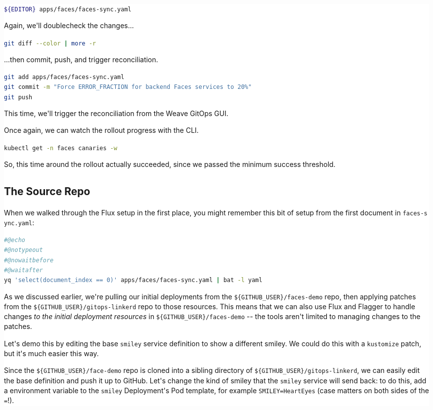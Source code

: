 ```bash
${EDITOR} apps/faces/faces-sync.yaml
```

Again, we'll doublecheck the changes...

```bash
git diff --color | more -r
```

...then commit, push, and trigger reconciliation.

```bash
git add apps/faces/faces-sync.yaml
git commit -m "Force ERROR_FRACTION for backend Faces services to 20%"
git push
```

This time, we'll trigger the reconciliation from the Weave GitOps GUI.



Once again, we can watch the rollout progress with the CLI.

```bash
kubectl get -n faces canaries -w
```



So, this time around the rollout actually succeeded, since we passed the
minimum success threshold.



## The Source Repo

When we walked through the Flux setup in the first place, you might remember
this bit of setup from the first document in `faces-sync.yaml`:

```bash
#@echo
#@notypeout
#@nowaitbefore
#@waitafter
yq 'select(document_index == 0)' apps/faces/faces-sync.yaml | bat -l yaml
```

As we discussed earlier, we're pulling our initial deployments from the
`${GITHUB_USER}/faces-demo` repo, then applying patches from the
`${GITHUB_USER}/gitops-linkerd` repo to those resources. This means that we
can also use Flux and Flagger to handle changes _to the initial deployment
resources_ in `${GITHUB_USER}/faces-demo` -- the tools aren't limited to
managing changes to the patches.



Let's demo this by editing the base `smiley` service definition to show a
different smiley. We could do this with a `kustomize` patch, but it's much
easier this way.

Since the `${GITHUB_USER}/face-demo` repo is cloned into a sibling directory
of `${GITHUB_USER}/gitops-linkerd`, we can easily edit the base definition and
push it up to GitHub. Let's change the kind of smiley that the `smiley`
service will send back: to do this, add a environment variable to the `smiley`
Deployment's Pod template, for example `SMILEY=HeartEyes` (case matters on
both sides of the `=`!).
